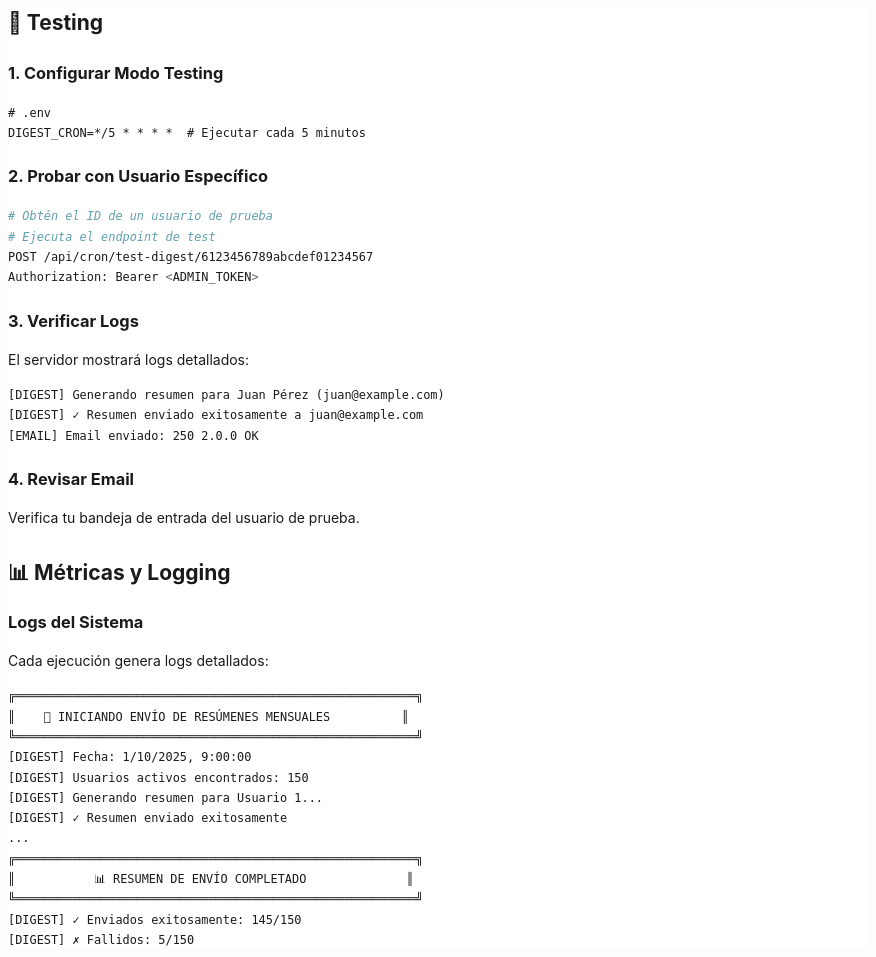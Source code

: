 ## 🧪 Testing

### 1. Configurar Modo Testing

```env
# .env
DIGEST_CRON=*/5 * * * *  # Ejecutar cada 5 minutos
```

### 2. Probar con Usuario Específico

```bash
# Obtén el ID de un usuario de prueba
# Ejecuta el endpoint de test
POST /api/cron/test-digest/6123456789abcdef01234567
Authorization: Bearer <ADMIN_TOKEN>
```

### 3. Verificar Logs

El servidor mostrará logs detallados:

```
[DIGEST] Generando resumen para Juan Pérez (juan@example.com)
[DIGEST] ✓ Resumen enviado exitosamente a juan@example.com
[EMAIL] Email enviado: 250 2.0.0 OK
```

### 4. Revisar Email

Verifica tu bandeja de entrada del usuario de prueba.

## 📊 Métricas y Logging

### Logs del Sistema

Cada ejecución genera logs detallados:

```
╔════════════════════════════════════════════════════════╗
║    🚀 INICIANDO ENVÍO DE RESÚMENES MENSUALES          ║
╚════════════════════════════════════════════════════════╝
[DIGEST] Fecha: 1/10/2025, 9:00:00
[DIGEST] Usuarios activos encontrados: 150
[DIGEST] Generando resumen para Usuario 1...
[DIGEST] ✓ Resumen enviado exitosamente
...
╔════════════════════════════════════════════════════════╗
║           📊 RESUMEN DE ENVÍO COMPLETADO              ║
╚════════════════════════════════════════════════════════╝
[DIGEST] ✓ Enviados exitosamente: 145/150
[DIGEST] ✗ Fallidos: 5/150
```
